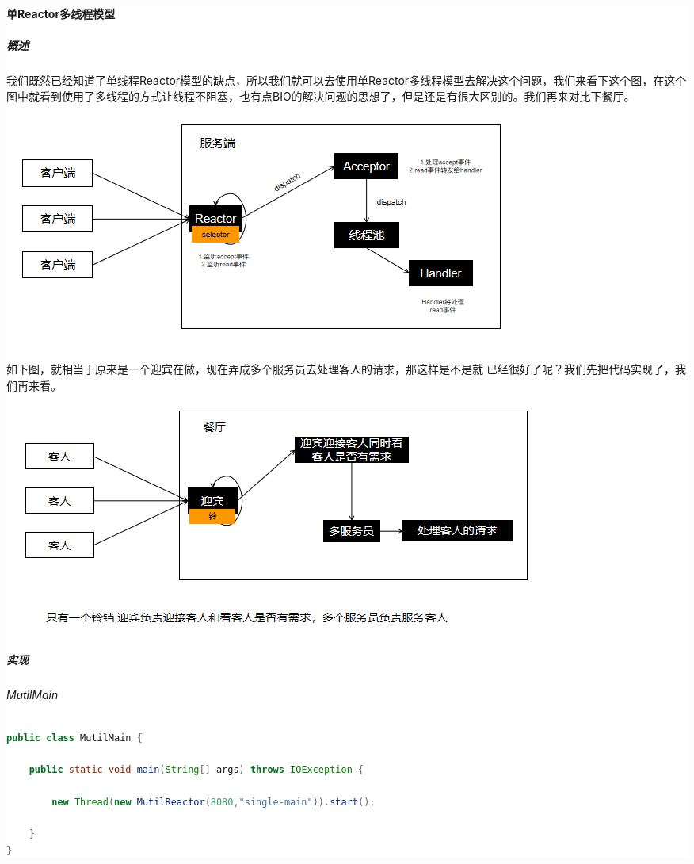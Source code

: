 #### 单Reactor多线程模型

##### 概述

我们既然已经知道了单线程Reactor模型的缺点，所以我们就可以去使用单Reactor多线程模型去解决这个问题，我们来看下这个图，在这个图中就看到使用了多线程的方式让线程不阻塞，也有点BIO的解决问题的思想了，但是还是有很大区别的。我们再来对比下餐厅。

![image-20221020201744177](assets/07-Netty原理篇/image-20221020201744177.png)

如下图，就相当于原来是一个迎宾在做，现在弄成多个服务员去处理客人的请求，那这样是不是就 已经很好了呢？我们先把代码实现了，我们再来看。

![image-20221020201826335](assets/07-Netty原理篇/image-20221020201826335.png)

##### 实现

###### MutilMain

```java
public class MutilMain {

    public static void main(String[] args) throws IOException {

        new Thread(new MutilReactor(8080,"single-main")).start();

    }
}
```
